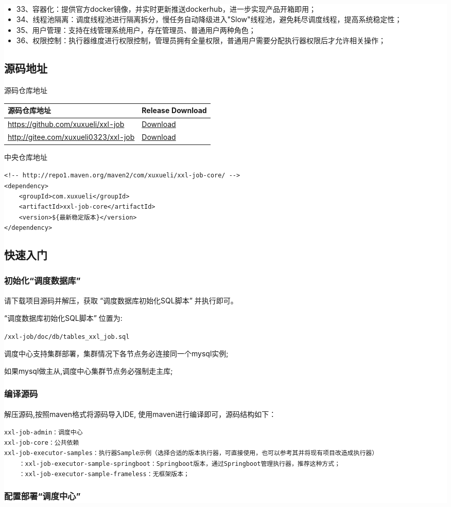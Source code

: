 - 33、容器化：提供官方docker镜像，并实时更新推送dockerhub，进一步实现产品开箱即用；
- 34、线程池隔离：调度线程池进行隔离拆分，慢任务自动降级进入"Slow"线程池，避免耗尽调度线程，提高系统稳定性；
- 35、用户管理：支持在线管理系统用户，存在管理员、普通用户两种角色；
- 36、权限控制：执行器维度进行权限控制，管理员拥有全量权限，普通用户需要分配执行器权限后才允许相关操作；

## 源码地址

源码仓库地址

| 源码仓库地址                         | Release Download                                          |
| :----------------------------------- | :-------------------------------------------------------- |
| https://github.com/xuxueli/xxl-job   | [Download](https://github.com/xuxueli/xxl-job/releases)   |
| http://gitee.com/xuxueli0323/xxl-job | [Download](http://gitee.com/xuxueli0323/xxl-job/releases) |

中央仓库地址

```
<!-- http://repo1.maven.org/maven2/com/xuxueli/xxl-job-core/ -->
<dependency>
    <groupId>com.xuxueli</groupId>
    <artifactId>xxl-job-core</artifactId>
    <version>${最新稳定版本}</version>
</dependency>
```

## 快速入门

### 初始化“调度数据库”

请下载项目源码并解压，获取 “调度数据库初始化SQL脚本” 并执行即可。

“调度数据库初始化SQL脚本” 位置为:

```
/xxl-job/doc/db/tables_xxl_job.sql
```

调度中心支持集群部署，集群情况下各节点务必连接同一个mysql实例;

如果mysql做主从,调度中心集群节点务必强制走主库;

### 编译源码

解压源码,按照maven格式将源码导入IDE, 使用maven进行编译即可，源码结构如下：

```
xxl-job-admin：调度中心
xxl-job-core：公共依赖
xxl-job-executor-samples：执行器Sample示例（选择合适的版本执行器，可直接使用，也可以参考其并将现有项目改造成执行器）
    ：xxl-job-executor-sample-springboot：Springboot版本，通过Springboot管理执行器，推荐这种方式；
    ：xxl-job-executor-sample-frameless：无框架版本；
```

### 配置部署“调度中心”
